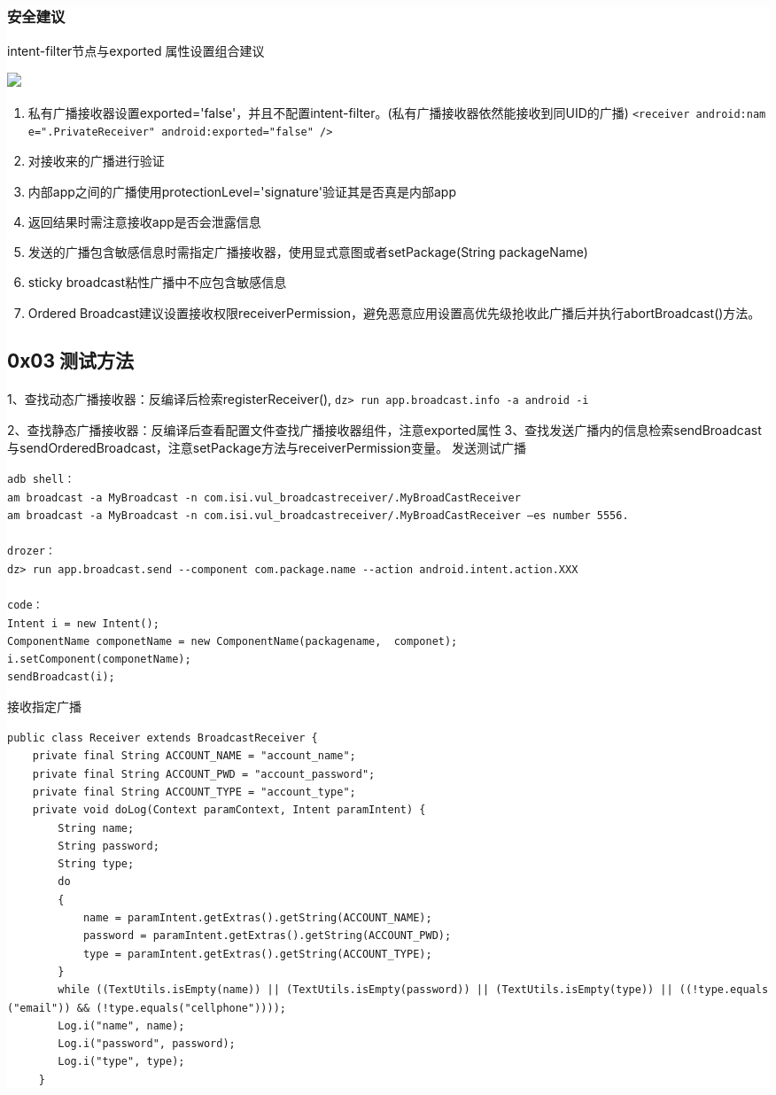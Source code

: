 ### 安全建议

intent-filter节点与exported 属性设置组合建议

![](androidbr5.jpg)

1.  私有广播接收器设置exported='false'，并且不配置intent-filter。(私有广播接收器依然能接收到同UID的广播)
    `<receiver android:name=".PrivateReceiver" android:exported="false" />`

2.  对接收来的广播进行验证

3.  内部app之间的广播使用protectionLevel='signature'验证其是否真是内部app

4.  返回结果时需注意接收app是否会泄露信息

5.  发送的广播包含敏感信息时需指定广播接收器，使用显式意图或者setPackage(String packageName)

6.  sticky broadcast粘性广播中不应包含敏感信息

7.  Ordered Broadcast建议设置接收权限receiverPermission，避免恶意应用设置高优先级抢收此广播后并执行abortBroadcast()方法。

## 0x03 测试方法

1、查找动态广播接收器：反编译后检索registerReceiver(),
`dz> run app.broadcast.info -a android -i`

2、查找静态广播接收器：反编译后查看配置文件查找广播接收器组件，注意exported属性
3、查找发送广播内的信息检索sendBroadcast与sendOrderedBroadcast，注意setPackage方法与receiverPermission变量。
发送测试广播

```
adb shell：
am broadcast -a MyBroadcast -n com.isi.vul_broadcastreceiver/.MyBroadCastReceiver
am broadcast -a MyBroadcast -n com.isi.vul_broadcastreceiver/.MyBroadCastReceiver –es number 5556.

drozer：
dz> run app.broadcast.send --component com.package.name --action android.intent.action.XXX

code：
Intent i = new Intent();
ComponentName componetName = new ComponentName(packagename,  componet);         
i.setComponent(componetName);       
sendBroadcast(i); 
```

接收指定广播

```
public class Receiver extends BroadcastReceiver {
    private final String ACCOUNT_NAME = "account_name";
    private final String ACCOUNT_PWD = "account_password";
    private final String ACCOUNT_TYPE = "account_type";
    private void doLog(Context paramContext, Intent paramIntent) {
        String name;
        String password;
        String type;
        do
        {
            name = paramIntent.getExtras().getString(ACCOUNT_NAME);
            password = paramIntent.getExtras().getString(ACCOUNT_PWD);
            type = paramIntent.getExtras().getString(ACCOUNT_TYPE);
        }
        while ((TextUtils.isEmpty(name)) || (TextUtils.isEmpty(password)) || (TextUtils.isEmpty(type)) || ((!type.equals("email")) && (!type.equals("cellphone"))));
        Log.i("name", name);
        Log.i("password", password);
        Log.i("type", type);
     }
```